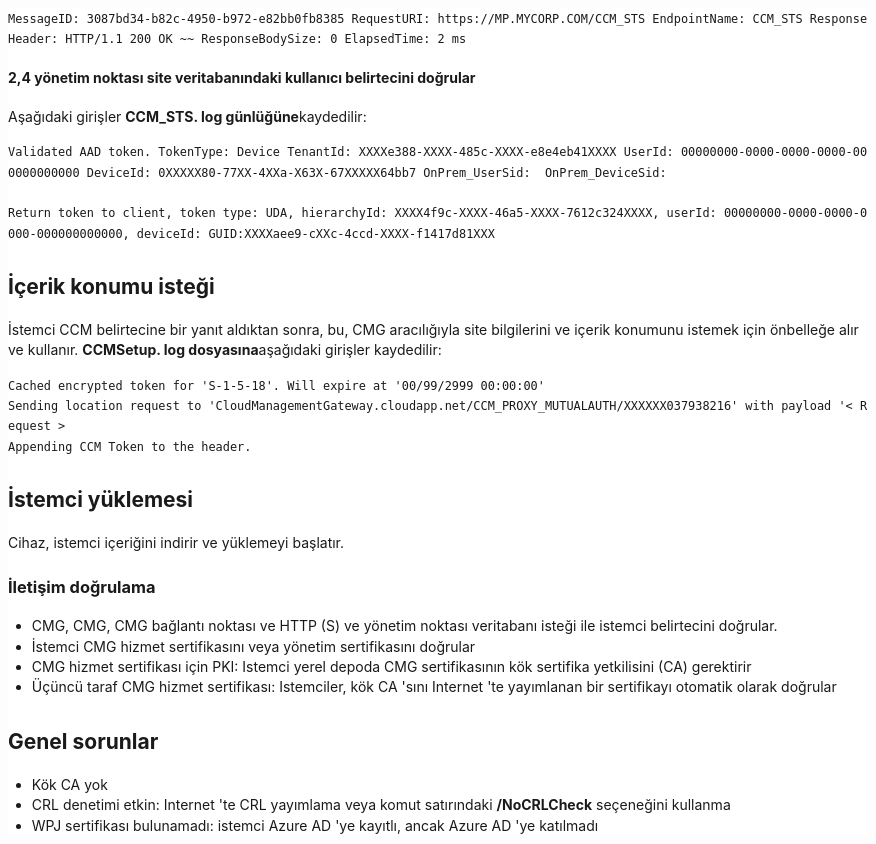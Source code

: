 ``` Log
MessageID: 3087bd34-b82c-4950-b972-e82bb0fb8385 RequestURI: https://MP.MYCORP.COM/CCM_STS EndpointName: CCM_STS ResponseHeader: HTTP/1.1 200 OK ~~ ResponseBodySize: 0 ElapsedTime: 2 ms
```

#### <a name="24-management-point-verifies-user-token-in-site-database"></a>2,4 yönetim noktası site veritabanındaki kullanıcı belirtecini doğrular

Aşağıdaki girişler **CCM_STS. log günlüğüne**kaydedilir:

``` Log
Validated AAD token. TokenType: Device TenantId: XXXXe388-XXXX-485c-XXXX-e8e4eb41XXXX UserId: 00000000-0000-0000-0000-000000000000 DeviceId: 0XXXXX80-77XX-4XXa-X63X-67XXXXX64bb7 OnPrem_UserSid:  OnPrem_DeviceSid:

Return token to client, token type: UDA, hierarchyId: XXXX4f9c-XXXX-46a5-XXXX-7612c324XXXX, userId: 00000000-0000-0000-0000-000000000000, deviceId: GUID:XXXXaee9-cXXc-4ccd-XXXX-f1417d81XXX
```


## <a name="content-location-request"></a>İçerik konumu isteği

İstemci CCM belirtecine bir yanıt aldıktan sonra, bu, CMG aracılığıyla site bilgilerini ve içerik konumunu istemek için önbelleğe alır ve kullanır. **CCMSetup. log dosyasına**aşağıdaki girişler kaydedilir:

``` Log
Cached encrypted token for 'S-1-5-18'. Will expire at '00/99/2999 00:00:00'
Sending location request to 'CloudManagementGateway.cloudapp.net/CCM_PROXY_MUTUALAUTH/XXXXXX037938216' with payload '< Request >
Appending CCM Token to the header.
```


## <a name="client-installation"></a>İstemci yüklemesi

Cihaz, istemci içeriğini indirir ve yüklemeyi başlatır.

### <a name="communication-validation"></a>İletişim doğrulama

- CMG, CMG, CMG bağlantı noktası ve HTTP (S) ve yönetim noktası veritabanı isteği ile istemci belirtecini doğrular.
- İstemci CMG hizmet sertifikasını veya yönetim sertifikasını doğrular
- CMG hizmet sertifikası için PKI: Istemci yerel depoda CMG sertifikasının kök sertifika yetkilisini (CA) gerektirir
- Üçüncü taraf CMG hizmet sertifikası: Istemciler, kök CA 'sını Internet 'te yayımlanan bir sertifikayı otomatik olarak doğrular


## <a name="common-issues"></a>Genel sorunlar

- Kök CA yok
- CRL denetimi etkin: Internet 'te CRL yayımlama veya komut satırındaki **/NoCRLCheck** seçeneğini kullanma
- WPJ sertifikası bulunamadı: istemci Azure AD 'ye kayıtlı, ancak Azure AD 'ye katılmadı
